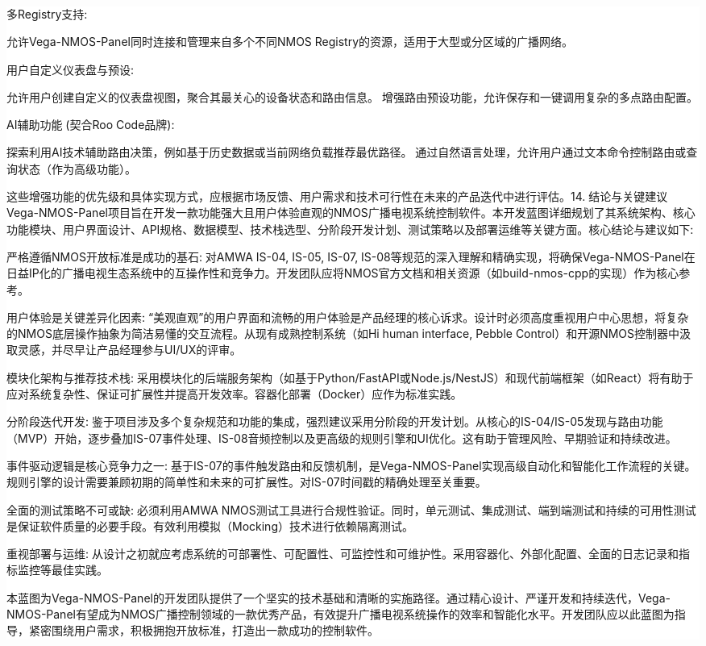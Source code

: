 

多Registry支持:

允许Vega-NMOS-Panel同时连接和管理来自多个不同NMOS Registry的资源，适用于大型或分区域的广播网络。



用户自定义仪表盘与预设:

允许用户创建自定义的仪表盘视图，聚合其最关心的设备状态和路由信息。
增强路由预设功能，允许保存和一键调用复杂的多点路由配置。



AI辅助功能 (契合Roo Code品牌):

探索利用AI技术辅助路由决策，例如基于历史数据或当前网络负载推荐最优路径。
通过自然语言处理，允许用户通过文本命令控制路由或查询状态（作为高级功能）。


这些增强功能的优先级和具体实现方式，应根据市场反馈、用户需求和技术可行性在未来的产品迭代中进行评估。14. 结论与关键建议Vega-NMOS-Panel项目旨在开发一款功能强大且用户体验直观的NMOS广播电视系统控制软件。本开发蓝图详细规划了其系统架构、核心功能模块、用户界面设计、API规格、数据模型、技术栈选型、分阶段开发计划、测试策略以及部署运维等关键方面。核心结论与建议如下:

严格遵循NMOS开放标准是成功的基石: 对AMWA IS-04, IS-05, IS-07, IS-08等规范的深入理解和精确实现，将确保Vega-NMOS-Panel在日益IP化的广播电视生态系统中的互操作性和竞争力。开发团队应将NMOS官方文档和相关资源（如build-nmos-cpp的实现）作为核心参考。


用户体验是关键差异化因素: “美观直观”的用户界面和流畅的用户体验是产品经理的核心诉求。设计时必须高度重视用户中心思想，将复杂的NMOS底层操作抽象为简洁易懂的交互流程。从现有成熟控制系统（如Hi human interface, Pebble Control）和开源NMOS控制器中汲取灵感，并尽早让产品经理参与UI/UX的评审。


模块化架构与推荐技术栈: 采用模块化的后端服务架构（如基于Python/FastAPI或Node.js/NestJS）和现代前端框架（如React）将有助于应对系统复杂性、保证可扩展性并提高开发效率。容器化部署（Docker）应作为标准实践。


分阶段迭代开发: 鉴于项目涉及多个复杂规范和功能的集成，强烈建议采用分阶段的开发计划。从核心的IS-04/IS-05发现与路由功能（MVP）开始，逐步叠加IS-07事件处理、IS-08音频控制以及更高级的规则引擎和UI优化。这有助于管理风险、早期验证和持续改进。


事件驱动逻辑是核心竞争力之一: 基于IS-07的事件触发路由和反馈机制，是Vega-NMOS-Panel实现高级自动化和智能化工作流程的关键。规则引擎的设计需要兼顾初期的简单性和未来的可扩展性。对IS-07时间戳的精确处理至关重要。


全面的测试策略不可或缺: 必须利用AMWA NMOS测试工具进行合规性验证。同时，单元测试、集成测试、端到端测试和持续的可用性测试是保证软件质量的必要手段。有效利用模拟（Mocking）技术进行依赖隔离测试。


重视部署与运维: 从设计之初就应考虑系统的可部署性、可配置性、可监控性和可维护性。采用容器化、外部化配置、全面的日志记录和指标监控等最佳实践。

本蓝图为Vega-NMOS-Panel的开发团队提供了一个坚实的技术基础和清晰的实施路径。通过精心设计、严谨开发和持续迭代，Vega-NMOS-Panel有望成为NMOS广播控制领域的一款优秀产品，有效提升广播电视系统操作的效率和智能化水平。开发团队应以此蓝图为指导，紧密围绕用户需求，积极拥抱开放标准，打造出一款成功的控制软件。